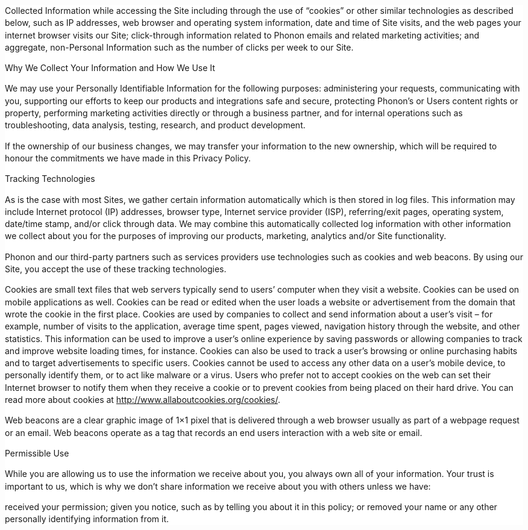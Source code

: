 Collected Information while accessing the Site including through the use of “cookies” or other similar technologies as described below, such as IP addresses, web browser and operating system information, date and time of Site visits, and the web pages your internet browser visits our Site; click-through information related to Phonon emails and related marketing activities; and aggregate, non-Personal Information such as the number of clicks per week to our Site.
 
Why We Collect Your Information and How We Use It
 
We may use your Personally Identifiable Information for the following purposes: administering your requests, communicating with you, supporting our efforts to keep our products and integrations safe and secure, protecting Phonon’s or Users content rights or property, performing marketing activities directly or through a business partner, and for internal operations such as troubleshooting, data analysis, testing, research, and product development.
 
If the ownership of our business changes, we may transfer your information to the new ownership, which will be required to honour the commitments we have made in this Privacy Policy.
 
Tracking Technologies
 
As is the case with most Sites, we gather certain information automatically which is then stored in log files.  This information may include Internet protocol (IP) addresses, browser type, Internet service provider (ISP), referring/exit pages, operating system, date/time stamp, and/or click through data.  We may combine this automatically collected log information with other information we collect about you for the purposes of improving our products, marketing, analytics and/or Site functionality.
 
Phonon and our third-party partners such as services providers use technologies such as cookies and web beacons.  By using our Site, you accept the use of these tracking technologies.
 
Cookies are small text files that web servers typically send to users’ computer when they visit a website. Cookies can be used on mobile applications as well. Cookies can be read or edited when the user loads a website or advertisement from the domain that wrote the cookie in the first place. Cookies are used by companies to collect and send information about a user’s visit – for example, number of visits to the application, average time spent, pages viewed, navigation history through the website, and other statistics. This information can be used to improve a user’s online experience by saving passwords or allowing companies to track and improve website loading times, for instance. Cookies can also be used to track a user’s browsing or online purchasing habits and to target advertisements to specific users. Cookies cannot be used to access any other data on a user’s mobile device, to personally identify them, or to act like malware or a virus. Users who prefer not to accept cookies on the web can set their Internet browser to notify them when they receive a cookie or to prevent cookies from being placed on their hard drive. You can read more about cookies at http://www.allaboutcookies.org/cookies/.
 
Web beacons are a clear graphic image of 1×1 pixel that is delivered through a web browser usually as part of a webpage request or an email. Web beacons operate as a tag that records an end users interaction with a web site or email.
 
Permissible Use

While you are allowing us to use the information we receive about you, you always own all of your information. Your trust is important to us, which is why we don’t share information we receive about you with others unless we have:
 
received your permission;
given you notice, such as by telling you about it in this policy; or
removed your name or any other personally identifying information from it.
 